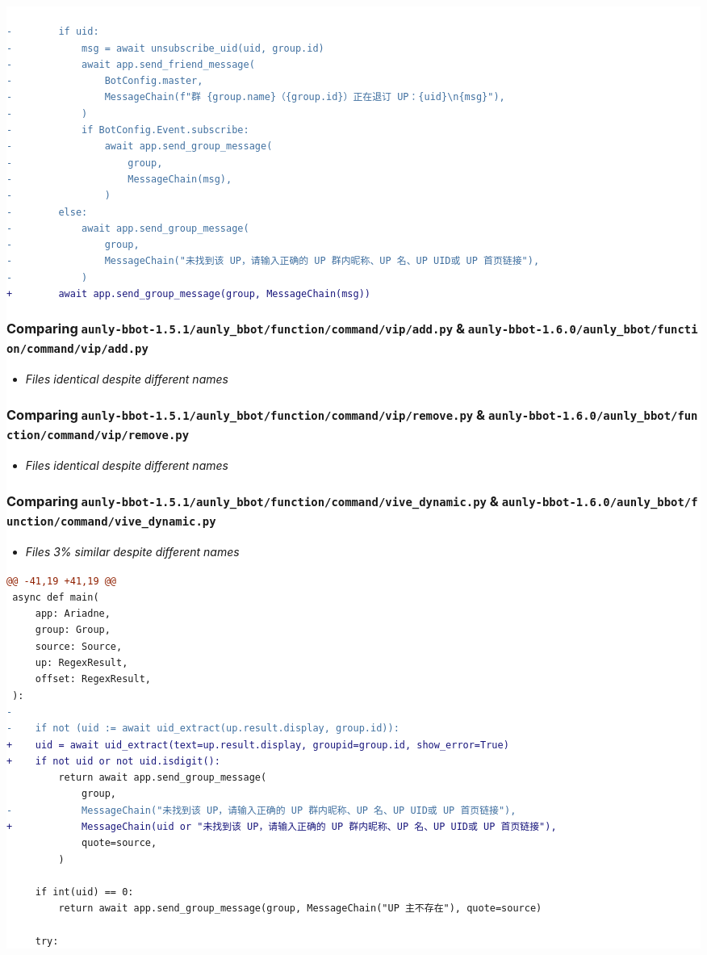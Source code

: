```diff
 
-        if uid:
-            msg = await unsubscribe_uid(uid, group.id)
-            await app.send_friend_message(
-                BotConfig.master,
-                MessageChain(f"群 {group.name}（{group.id}）正在退订 UP：{uid}\n{msg}"),
-            )
-            if BotConfig.Event.subscribe:
-                await app.send_group_message(
-                    group,
-                    MessageChain(msg),
-                )
-        else:
-            await app.send_group_message(
-                group,
-                MessageChain("未找到该 UP，请输入正确的 UP 群内昵称、UP 名、UP UID或 UP 首页链接"),
-            )
+        await app.send_group_message(group, MessageChain(msg))
```

### Comparing `aunly-bbot-1.5.1/aunly_bbot/function/command/vip/add.py` & `aunly-bbot-1.6.0/aunly_bbot/function/command/vip/add.py`

 * *Files identical despite different names*

### Comparing `aunly-bbot-1.5.1/aunly_bbot/function/command/vip/remove.py` & `aunly-bbot-1.6.0/aunly_bbot/function/command/vip/remove.py`

 * *Files identical despite different names*

### Comparing `aunly-bbot-1.5.1/aunly_bbot/function/command/vive_dynamic.py` & `aunly-bbot-1.6.0/aunly_bbot/function/command/vive_dynamic.py`

 * *Files 3% similar despite different names*

```diff
@@ -41,19 +41,19 @@
 async def main(
     app: Ariadne,
     group: Group,
     source: Source,
     up: RegexResult,
     offset: RegexResult,
 ):
-
-    if not (uid := await uid_extract(up.result.display, group.id)):
+    uid = await uid_extract(text=up.result.display, groupid=group.id, show_error=True)
+    if not uid or not uid.isdigit():
         return await app.send_group_message(
             group,
-            MessageChain("未找到该 UP，请输入正确的 UP 群内昵称、UP 名、UP UID或 UP 首页链接"),
+            MessageChain(uid or "未找到该 UP，请输入正确的 UP 群内昵称、UP 名、UP UID或 UP 首页链接"),
             quote=source,
         )
 
     if int(uid) == 0:
         return await app.send_group_message(group, MessageChain("UP 主不存在"), quote=source)
 
     try:
```
